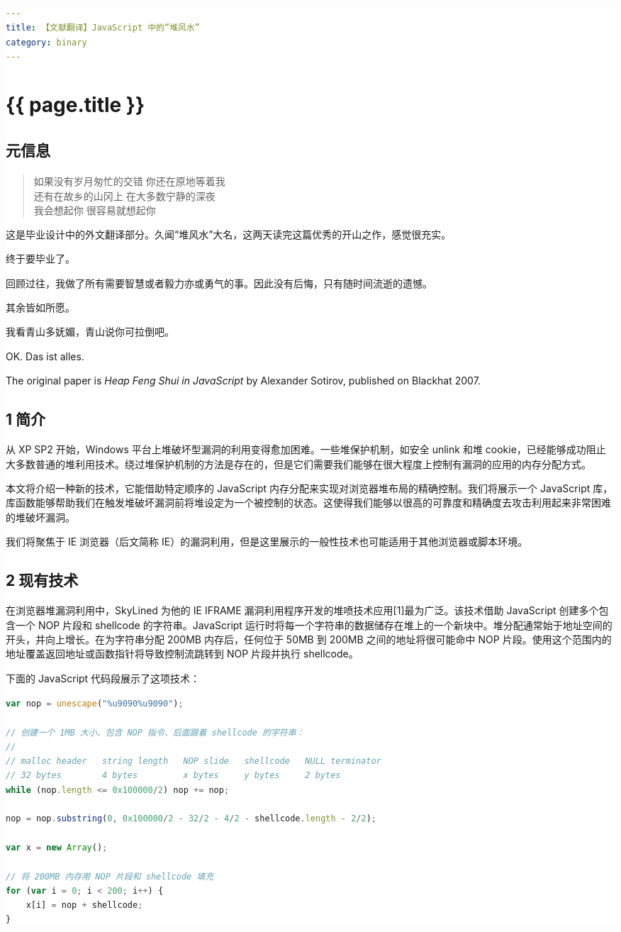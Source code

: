 ```yaml
---
title: 【文献翻译】JavaScript 中的“堆风水”
category: binary
---
```


# {{ page.title }}

## 元信息

> 如果没有岁月匆忙的交错 你还在原地等着我  
> 还有在故乡的山冈上 在大多数宁静的深夜  
> 我会想起你 很容易就想起你

这是毕业设计中的外文翻译部分。久闻“堆风水”大名，这两天读完这篇优秀的开山之作，感觉很充实。

终于要毕业了。

回顾过往，我做了所有需要智慧或者毅力亦或勇气的事。因此没有后悔，只有随时间流逝的遗憾。

其余皆如所愿。

我看青山多妩媚，青山说你可拉倒吧。

OK. Das ist alles.

The original paper is *Heap Feng Shui in JavaScript* by Alexander Sotirov, published on Blackhat 2007.

## 1 简介

从 XP SP2 开始，Windows 平台上堆破坏型漏洞的利用变得愈加困难。一些堆保护机制，如安全 unlink 和堆 cookie，已经能够成功阻止大多数普通的堆利用技术。绕过堆保护机制的方法是存在的，但是它们需要我们能够在很大程度上控制有漏洞的应用的内存分配方式。

本文将介绍一种新的技术，它能借助特定顺序的 JavaScript 内存分配来实现对浏览器堆布局的精确控制。我们将展示一个 JavaScript 库，库函数能够帮助我们在触发堆破坏漏洞前将堆设定为一个被控制的状态。这使得我们能够以很高的可靠度和精确度去攻击利用起来非常困难的堆破坏漏洞。

我们将聚焦于 IE 浏览器（后文简称 IE）的漏洞利用，但是这里展示的一般性技术也可能适用于其他浏览器或脚本环境。

## 2 现有技术

在浏览器堆漏洞利用中，SkyLined 为他的 IE IFRAME 漏洞利用程序开发的堆喷技术应用[1]最为广泛。该技术借助 JavaScript 创建多个包含一个 NOP 片段和 shellcode 的字符串。JavaScript 运行时将每一个字符串的数据储存在堆上的一个新块中。堆分配通常始于地址空间的开头，并向上增长。在为字符串分配 200MB 内存后，任何位于 50MB 到 200MB 之间的地址将很可能命中 NOP 片段。使用这个范围内的地址覆盖返回地址或函数指针将导致控制流跳转到 NOP 片段并执行 shellcode。

下面的 JavaScript 代码段展示了这项技术：

```js
var nop = unescape("%u9090%u9090");

// 创建一个 1MB 大小、包含 NOP 指令、后面跟着 shellcode 的字符串：
//
// malloc header   string length   NOP slide   shellcode   NULL terminator
// 32 bytes        4 bytes         x bytes     y bytes     2 bytes
while (nop.length <= 0x100000/2) nop += nop;

nop = nop.substring(0, 0x100000/2 - 32/2 - 4/2 - shellcode.length - 2/2);

var x = new Array();

// 将 200MB 内存用 NOP 片段和 shellcode 填充
for (var i = 0; i < 200; i++) {
    x[i] = nop + shellcode;
}
```
